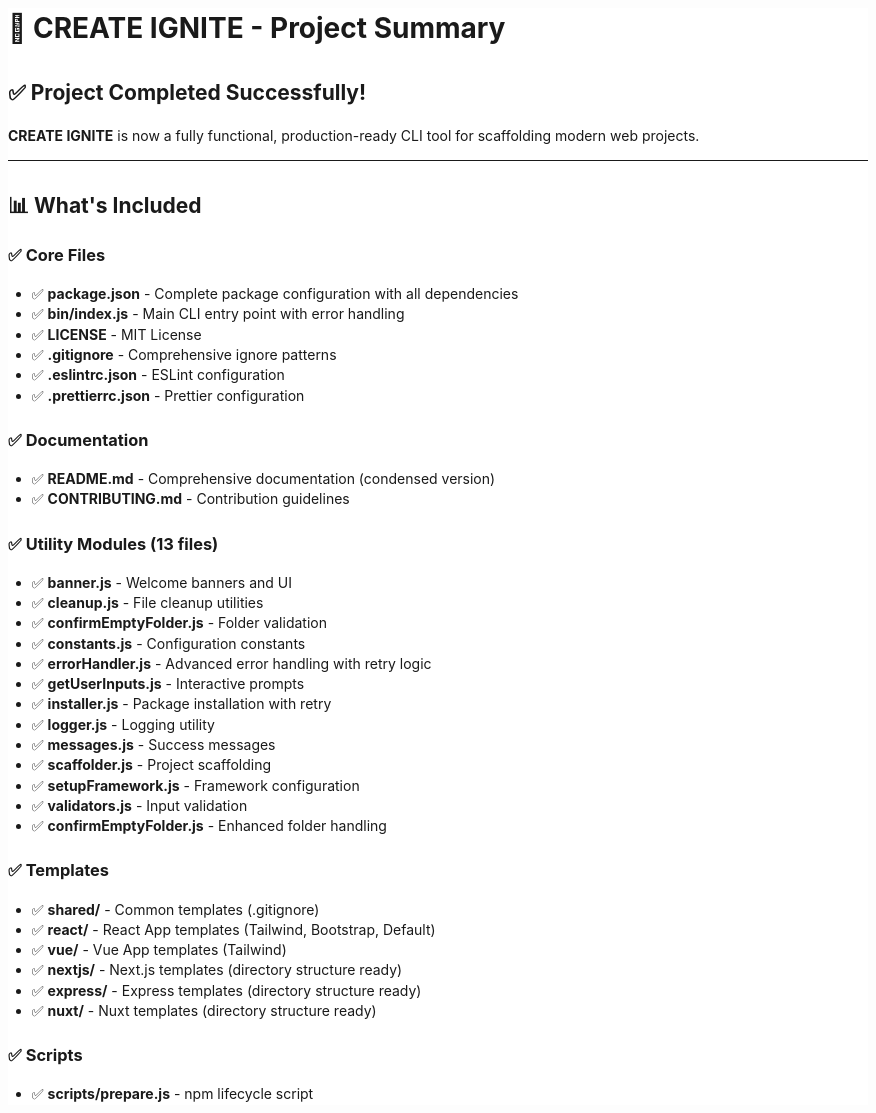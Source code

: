 # 🚀 CREATE IGNITE - Project Summary

## ✅ Project Completed Successfully!

**CREATE IGNITE** is now a fully functional, production-ready CLI tool for scaffolding modern web projects.

---

## 📊 What's Included

### ✅ Core Files
- ✅ **package.json** - Complete package configuration with all dependencies
- ✅ **bin/index.js** - Main CLI entry point with error handling
- ✅ **LICENSE** - MIT License
- ✅ **.gitignore** - Comprehensive ignore patterns
- ✅ **.eslintrc.json** - ESLint configuration
- ✅ **.prettierrc.json** - Prettier configuration

### ✅ Documentation
- ✅ **README.md** - Comprehensive documentation (condensed version)
- ✅ **CONTRIBUTING.md** - Contribution guidelines

### ✅ Utility Modules (13 files)
- ✅ **banner.js** - Welcome banners and UI
- ✅ **cleanup.js** - File cleanup utilities
- ✅ **confirmEmptyFolder.js** - Folder validation
- ✅ **constants.js** - Configuration constants
- ✅ **errorHandler.js** - Advanced error handling with retry logic
- ✅ **getUserInputs.js** - Interactive prompts
- ✅ **installer.js** - Package installation with retry
- ✅ **logger.js** - Logging utility
- ✅ **messages.js** - Success messages
- ✅ **scaffolder.js** - Project scaffolding
- ✅ **setupFramework.js** - Framework configuration
- ✅ **validators.js** - Input validation
- ✅ **confirmEmptyFolder.js** - Enhanced folder handling

### ✅ Templates
- ✅ **shared/** - Common templates (.gitignore)
- ✅ **react/** - React App templates (Tailwind, Bootstrap, Default)
- ✅ **vue/** - Vue App templates (Tailwind)
- ✅ **nextjs/** - Next.js templates (directory structure ready)
- ✅ **express/** - Express templates (directory structure ready)
- ✅ **nuxt/** - Nuxt templates (directory structure ready)

### ✅ Scripts
- ✅ **scripts/prepare.js** - npm lifecycle script
